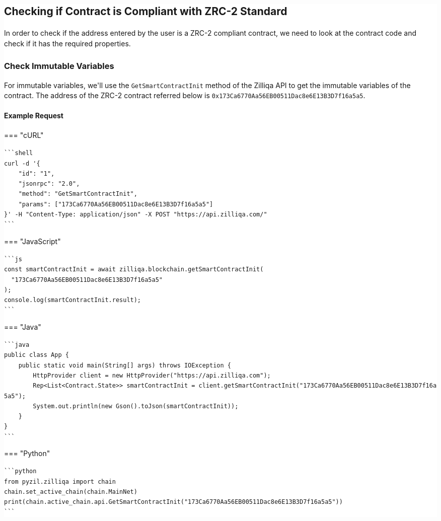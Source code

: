 ## Checking if Contract is Compliant with ZRC-2 Standard

In order to check if the address entered by the user is a ZRC-2 compliant
contract, we need to look at the contract code and check if it has the required
properties.

### Check Immutable Variables

For immutable variables, we'll use the `GetSmartContractInit` method of the
Zilliqa API to get the immutable variables of the contract. The address of the
ZRC-2 contract referred below is `0x173Ca6770Aa56EB00511Dac8e6E13B3D7f16a5a5`.

#### Example Request

=== "cURL"

    ```shell
    curl -d '{
        "id": "1",
        "jsonrpc": "2.0",
        "method": "GetSmartContractInit",
        "params": ["173Ca6770Aa56EB00511Dac8e6E13B3D7f16a5a5"]
    }' -H "Content-Type: application/json" -X POST "https://api.zilliqa.com/"
    ```

=== "JavaScript"

    ```js
    const smartContractInit = await zilliqa.blockchain.getSmartContractInit(
      "173Ca6770Aa56EB00511Dac8e6E13B3D7f16a5a5"
    );
    console.log(smartContractInit.result);
    ```

=== "Java"

    ```java
    public class App {
        public static void main(String[] args) throws IOException {
            HttpProvider client = new HttpProvider("https://api.zilliqa.com");
            Rep<List<Contract.State>> smartContractInit = client.getSmartContractInit("173Ca6770Aa56EB00511Dac8e6E13B3D7f16a5a5");
            System.out.println(new Gson().toJson(smartContractInit));
        }
    }
    ```

=== "Python"

    ```python
    from pyzil.zilliqa import chain
    chain.set_active_chain(chain.MainNet)
    print(chain.active_chain.api.GetSmartContractInit("173Ca6770Aa56EB00511Dac8e6E13B3D7f16a5a5"))
    ```
